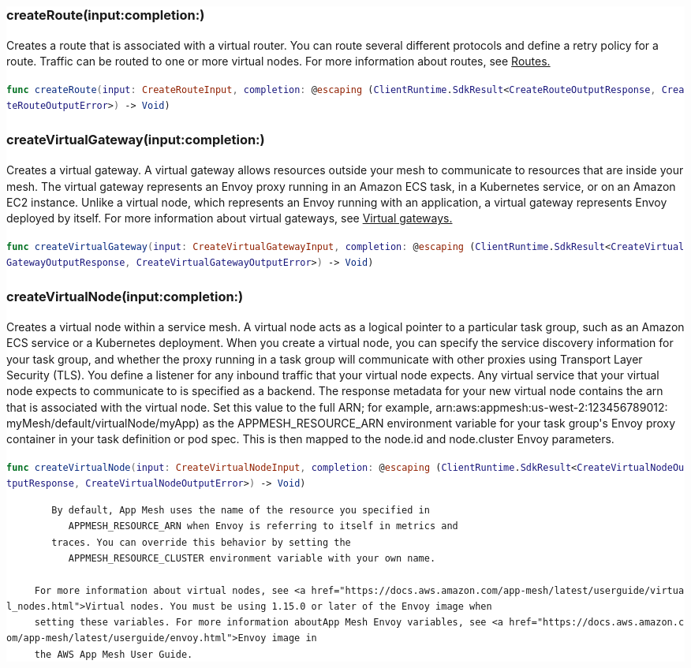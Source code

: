 ### createRoute(input:​completion:​)

Creates a route that is associated with a virtual router.
You can route several different protocols and define a retry policy for a route.
Traffic can be routed to one or more virtual nodes.
For more information about routes, see <a href="https:​//docs.aws.amazon.com/app-mesh/latest/userguide/routes.html">Routes.

``` swift
func createRoute(input: CreateRouteInput, completion: @escaping (ClientRuntime.SdkResult<CreateRouteOutputResponse, CreateRouteOutputError>) -> Void)
```

### createVirtualGateway(input:​completion:​)

Creates a virtual gateway.
A virtual gateway allows resources outside your mesh to communicate to resources that
are inside your mesh. The virtual gateway represents an Envoy proxy running in an Amazon ECS
task, in a Kubernetes service, or on an Amazon EC2 instance. Unlike a virtual node, which
represents an Envoy running with an application, a virtual gateway represents Envoy
deployed by itself.
For more information about virtual gateways, see <a href="https:​//docs.aws.amazon.com/app-mesh/latest/userguide/virtual_gateways.html">Virtual gateways.

``` swift
func createVirtualGateway(input: CreateVirtualGatewayInput, completion: @escaping (ClientRuntime.SdkResult<CreateVirtualGatewayOutputResponse, CreateVirtualGatewayOutputError>) -> Void)
```

### createVirtualNode(input:​completion:​)

Creates a virtual node within a service mesh.
A virtual node acts as a logical pointer to a particular task group, such as an Amazon ECS
service or a Kubernetes deployment. When you create a virtual node, you can specify the
service discovery information for your task group, and whether the proxy running in a task
group will communicate with other proxies using Transport Layer Security (TLS).
You define a listener for any inbound traffic that your virtual node
expects. Any virtual service that your virtual node expects to communicate to is specified
as a backend.
The response metadata for your new virtual node contains the arn that is
associated with the virtual node. Set this value to the full ARN; for example,
arn:​aws:​appmesh:​us-west-2:​123456789012:​myMesh/default/virtualNode/myApp)
as the APPMESH\_RESOURCE\_ARN environment variable for your task group's Envoy
proxy container in your task definition or pod spec. This is then mapped to the
node.id and node.cluster Envoy parameters.

``` swift
func createVirtualNode(input: CreateVirtualNodeInput, completion: @escaping (ClientRuntime.SdkResult<CreateVirtualNodeOutputResponse, CreateVirtualNodeOutputError>) -> Void)
```

``` 
        By default, App Mesh uses the name of the resource you specified in
           APPMESH_RESOURCE_ARN when Envoy is referring to itself in metrics and
        traces. You can override this behavior by setting the
           APPMESH_RESOURCE_CLUSTER environment variable with your own name.

     For more information about virtual nodes, see <a href="https://docs.aws.amazon.com/app-mesh/latest/userguide/virtual_nodes.html">Virtual nodes. You must be using 1.15.0 or later of the Envoy image when
     setting these variables. For more information aboutApp Mesh Envoy variables, see <a href="https://docs.aws.amazon.com/app-mesh/latest/userguide/envoy.html">Envoy image in
     the AWS App Mesh User Guide.
```
